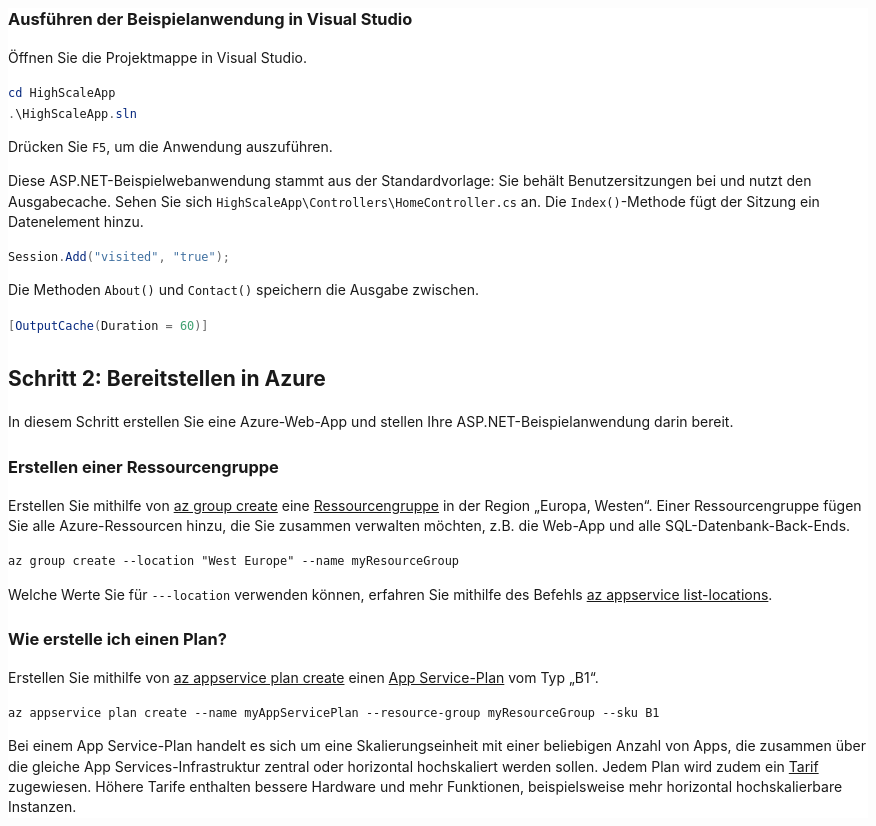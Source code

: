 ### <a name="run-the-sample-application-in-visual-studio"></a>Ausführen der Beispielanwendung in Visual Studio

Öffnen Sie die Projektmappe in Visual Studio.

```powershell
cd HighScaleApp
.\HighScaleApp.sln
```

Drücken Sie `F5`, um die Anwendung auszuführen.

Diese ASP.NET-Beispielwebanwendung stammt aus der Standardvorlage: Sie behält Benutzersitzungen bei und nutzt den Ausgabecache. Sehen Sie sich `HighScaleApp\Controllers\HomeController.cs` an. Die `Index()`-Methode fügt der Sitzung ein Datenelement hinzu.

```csharp
Session.Add("visited", "true"); 
```

Die Methoden `About()` und `Contact()` speichern die Ausgabe zwischen.

```csharp
[OutputCache(Duration = 60)]
```

## <a name="step-2---deploy-to-azure"></a>Schritt 2: Bereitstellen in Azure
In diesem Schritt erstellen Sie eine Azure-Web-App und stellen Ihre ASP.NET-Beispielanwendung darin bereit.

### <a name="create-a-resource-group"></a>Erstellen einer Ressourcengruppe   
Erstellen Sie mithilfe von [az group create](https://docs.microsoft.com/cli/azure/group#create) eine [Ressourcengruppe](../azure-resource-manager/resource-group-overview.md) in der Region „Europa, Westen“. Einer Ressourcengruppe fügen Sie alle Azure-Ressourcen hinzu, die Sie zusammen verwalten möchten, z.B. die Web-App und alle SQL-Datenbank-Back-Ends.

```azurecli
az group create --location "West Europe" --name myResourceGroup
```

Welche Werte Sie für `---location` verwenden können, erfahren Sie mithilfe des Befehls [az appservice list-locations](https://docs.microsoft.com/en-us/cli/azure/appservice#list-locations).

### <a name="create-an-app-service-plan"></a>Wie erstelle ich einen Plan?
Erstellen Sie mithilfe von [az appservice plan create](https://docs.microsoft.com/en-us/cli/azure/appservice/plan#create) einen [App Service-Plan](../app-service/azure-web-sites-web-hosting-plans-in-depth-overview.md) vom Typ „B1“. 

```azurecli
az appservice plan create --name myAppServicePlan --resource-group myResourceGroup --sku B1
```

Bei einem App Service-Plan handelt es sich um eine Skalierungseinheit mit einer beliebigen Anzahl von Apps, die zusammen über die gleiche App Services-Infrastruktur zentral oder horizontal hochskaliert werden sollen. Jedem Plan wird zudem ein [Tarif](https://azure.microsoft.com/en-us/pricing/details/app-service/) zugewiesen. Höhere Tarife enthalten bessere Hardware und mehr Funktionen, beispielsweise mehr horizontal hochskalierbare Instanzen.
